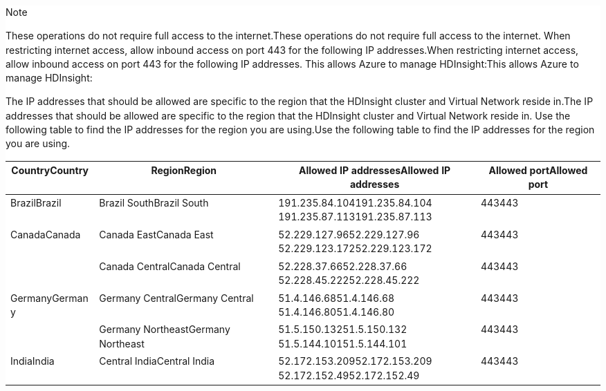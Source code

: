 > [!NOTE]
> <span data-ttu-id="a4d0c-172">These operations do not require full access to the internet.</span><span class="sxs-lookup"><span data-stu-id="a4d0c-172">These operations do not require full access to the internet.</span></span> <span data-ttu-id="a4d0c-173">When restricting internet access, allow inbound access on port 443 for the following IP addresses.</span><span class="sxs-lookup"><span data-stu-id="a4d0c-173">When restricting internet access, allow inbound access on port 443 for the following IP addresses.</span></span> <span data-ttu-id="a4d0c-174">This allows Azure to manage HDInsight:</span><span class="sxs-lookup"><span data-stu-id="a4d0c-174">This allows Azure to manage HDInsight:</span></span>

<span data-ttu-id="a4d0c-175">The IP addresses that should be allowed are specific to the region that the HDInsight cluster and Virtual Network reside in.</span><span class="sxs-lookup"><span data-stu-id="a4d0c-175">The IP addresses that should be allowed are specific to the region that the HDInsight cluster and Virtual Network reside in.</span></span> <span data-ttu-id="a4d0c-176">Use the following table to find the IP addresses for the region you are using.</span><span class="sxs-lookup"><span data-stu-id="a4d0c-176">Use the following table to find the IP addresses for the region you are using.</span></span>

| <span data-ttu-id="a4d0c-177">Country</span><span class="sxs-lookup"><span data-stu-id="a4d0c-177">Country</span></span> | <span data-ttu-id="a4d0c-178">Region</span><span class="sxs-lookup"><span data-stu-id="a4d0c-178">Region</span></span> | <span data-ttu-id="a4d0c-179">Allowed IP addresses</span><span class="sxs-lookup"><span data-stu-id="a4d0c-179">Allowed IP addresses</span></span> | <span data-ttu-id="a4d0c-180">Allowed port</span><span class="sxs-lookup"><span data-stu-id="a4d0c-180">Allowed port</span></span> |
| ---- | ---- | ---- | ---- |
| <span data-ttu-id="a4d0c-181">Brazil</span><span class="sxs-lookup"><span data-stu-id="a4d0c-181">Brazil</span></span> | <span data-ttu-id="a4d0c-182">Brazil South</span><span class="sxs-lookup"><span data-stu-id="a4d0c-182">Brazil South</span></span> | <span data-ttu-id="a4d0c-183">191.235.84.104</span><span class="sxs-lookup"><span data-stu-id="a4d0c-183">191.235.84.104</span></span></br><span data-ttu-id="a4d0c-184">191.235.87.113</span><span class="sxs-lookup"><span data-stu-id="a4d0c-184">191.235.87.113</span></span> | <span data-ttu-id="a4d0c-185">443</span><span class="sxs-lookup"><span data-stu-id="a4d0c-185">443</span></span> |
| <span data-ttu-id="a4d0c-186">Canada</span><span class="sxs-lookup"><span data-stu-id="a4d0c-186">Canada</span></span> | <span data-ttu-id="a4d0c-187">Canada East</span><span class="sxs-lookup"><span data-stu-id="a4d0c-187">Canada East</span></span> | <span data-ttu-id="a4d0c-188">52.229.127.96</span><span class="sxs-lookup"><span data-stu-id="a4d0c-188">52.229.127.96</span></span></br><span data-ttu-id="a4d0c-189">52.229.123.172</span><span class="sxs-lookup"><span data-stu-id="a4d0c-189">52.229.123.172</span></span> | <span data-ttu-id="a4d0c-190">443</span><span class="sxs-lookup"><span data-stu-id="a4d0c-190">443</span></span> |
| &nbsp; | <span data-ttu-id="a4d0c-191">Canada Central</span><span class="sxs-lookup"><span data-stu-id="a4d0c-191">Canada Central</span></span> | <span data-ttu-id="a4d0c-192">52.228.37.66</span><span class="sxs-lookup"><span data-stu-id="a4d0c-192">52.228.37.66</span></span></br><span data-ttu-id="a4d0c-193">52.228.45.222</span><span class="sxs-lookup"><span data-stu-id="a4d0c-193">52.228.45.222</span></span> | <span data-ttu-id="a4d0c-194">443</span><span class="sxs-lookup"><span data-stu-id="a4d0c-194">443</span></span> |
| <span data-ttu-id="a4d0c-195">Germany</span><span class="sxs-lookup"><span data-stu-id="a4d0c-195">Germany</span></span> | <span data-ttu-id="a4d0c-196">Germany Central</span><span class="sxs-lookup"><span data-stu-id="a4d0c-196">Germany Central</span></span> | <span data-ttu-id="a4d0c-197">51.4.146.68</span><span class="sxs-lookup"><span data-stu-id="a4d0c-197">51.4.146.68</span></span></br><span data-ttu-id="a4d0c-198">51.4.146.80</span><span class="sxs-lookup"><span data-stu-id="a4d0c-198">51.4.146.80</span></span> | <span data-ttu-id="a4d0c-199">443</span><span class="sxs-lookup"><span data-stu-id="a4d0c-199">443</span></span> |
| &nbsp; | <span data-ttu-id="a4d0c-200">Germany Northeast</span><span class="sxs-lookup"><span data-stu-id="a4d0c-200">Germany Northeast</span></span> | <span data-ttu-id="a4d0c-201">51.5.150.132</span><span class="sxs-lookup"><span data-stu-id="a4d0c-201">51.5.150.132</span></span></br><span data-ttu-id="a4d0c-202">51.5.144.101</span><span class="sxs-lookup"><span data-stu-id="a4d0c-202">51.5.144.101</span></span> | <span data-ttu-id="a4d0c-203">443</span><span class="sxs-lookup"><span data-stu-id="a4d0c-203">443</span></span> |
| <span data-ttu-id="a4d0c-204">India</span><span class="sxs-lookup"><span data-stu-id="a4d0c-204">India</span></span> | <span data-ttu-id="a4d0c-205">Central India</span><span class="sxs-lookup"><span data-stu-id="a4d0c-205">Central India</span></span> | <span data-ttu-id="a4d0c-206">52.172.153.209</span><span class="sxs-lookup"><span data-stu-id="a4d0c-206">52.172.153.209</span></span></br><span data-ttu-id="a4d0c-207">52.172.152.49</span><span class="sxs-lookup"><span data-stu-id="a4d0c-207">52.172.152.49</span></span> | <span data-ttu-id="a4d0c-208">443</span><span class="sxs-lookup"><span data-stu-id="a4d0c-208">443</span></span> |